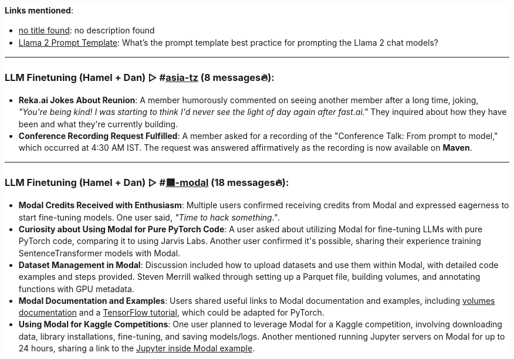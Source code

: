 <strong>Links mentioned</strong>:

<ul>
<li>
<a href="https://maven.com/parlance-labs/fine-tuning/1/syllabus/modules/918c75?item=v69y1k7ohye">no title found</a>: no description found</li><li><a href="https://gpus.llm-utils.org/llama-2-prompt-template/.">Llama 2 Prompt Template</a>: What&rsquo;s the prompt template best practice for prompting the Llama 2 chat models?
</li>
</ul>

</div>
  

---


### **LLM Finetuning (Hamel + Dan) ▷ #[asia-tz](https://discord.com/channels/1238365980128706560/1240532179549945957/1243344778511515698)** (8 messages🔥): 

- **Reka.ai Jokes About Reunion**: A member humorously commented on seeing another member after a long time, joking, *"You're being kind! I was starting to think I'd never see the light of day again after fast.ai."* They inquired about how they have been and what they're currently building.
- **Conference Recording Request Fulfilled**: A member asked for a recording of the "Conference Talk: From prompt to model," which occurred at 4:30 AM IST. The request was answered affirmatively as the recording is now available on **Maven**.
  

---


### **LLM Finetuning (Hamel + Dan) ▷ #[🟩-modal](https://discord.com/channels/1238365980128706560/1241044231829848125/1243309176722030702)** (18 messages🔥): 

- **Modal Credits Received with Enthusiasm**: Multiple users confirmed receiving credits from Modal and expressed eagerness to start fine-tuning models. One user said, *"Time to hack something."*.
- **Curiosity about Using Modal for Pure PyTorch Code**: A user asked about utilizing Modal for fine-tuning LLMs with pure PyTorch code, comparing it to using Jarvis Labs. Another user confirmed it's possible, sharing their experience training SentenceTransformer models with Modal.
- **Dataset Management in Modal**: Discussion included how to upload datasets and use them within Modal, with detailed code examples and steps provided. Steven Merrill walked through setting up a Parquet file, building volumes, and annotating functions with GPU metadata.
- **Modal Documentation and Examples**: Users shared useful links to Modal documentation and examples, including [volumes documentation](https://modal.com/docs/guide/volumes) and a [TensorFlow tutorial](https://github.com/modal-labs/modal-examples/blob/main/06_gpu_and_ml/tensorflow/tensorflow_tutorial.py), which could be adapted for PyTorch.
- **Using Modal for Kaggle Competitions**: One user planned to leverage Modal for a Kaggle competition, involving downloading data, library installations, fine-tuning, and saving models/logs. Another mentioned running Jupyter servers on Modal for up to 24 hours, sharing a link to the [Jupyter inside Modal example](https://github.com/modal-labs/modal-examples/blob/0ca5778741d23a8c0b81ae78c9fb8cb6e9f9ac9e/11_notebooks/jupyter_inside_modal.py).
<div class="linksMentioned">
